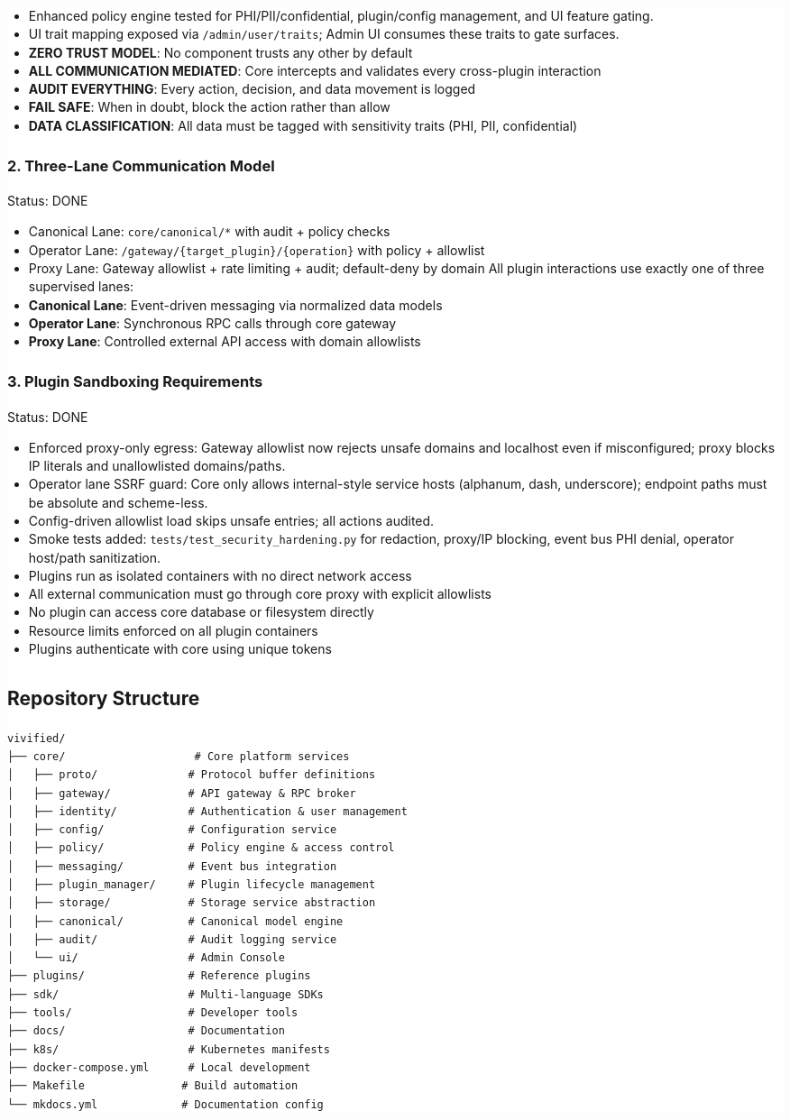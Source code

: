 - Enhanced policy engine tested for PHI/PII/confidential, plugin/config management, and UI feature gating.
- UI trait mapping exposed via `/admin/user/traits`; Admin UI consumes these traits to gate surfaces.
- **ZERO TRUST MODEL**: No component trusts any other by default
- **ALL COMMUNICATION MEDIATED**: Core intercepts and validates every cross-plugin interaction
- **AUDIT EVERYTHING**: Every action, decision, and data movement is logged
- **FAIL SAFE**: When in doubt, block the action rather than allow
- **DATA CLASSIFICATION**: All data must be tagged with sensitivity traits (PHI, PII, confidential)

### 2. Three-Lane Communication Model

Status: DONE

- Canonical Lane: `core/canonical/*` with audit + policy checks
- Operator Lane: `/gateway/{target_plugin}/{operation}` with policy + allowlist
- Proxy Lane: Gateway allowlist + rate limiting + audit; default-deny by domain
All plugin interactions use exactly one of three supervised lanes:
- **Canonical Lane**: Event-driven messaging via normalized data models
- **Operator Lane**: Synchronous RPC calls through core gateway
- **Proxy Lane**: Controlled external API access with domain allowlists

### 3. Plugin Sandboxing Requirements

Status: DONE

- Enforced proxy-only egress: Gateway allowlist now rejects unsafe domains and localhost even if misconfigured; proxy blocks IP literals and unallowlisted domains/paths.
- Operator lane SSRF guard: Core only allows internal-style service hosts (alphanum, dash, underscore); endpoint paths must be absolute and scheme-less.
- Config-driven allowlist load skips unsafe entries; all actions audited.
- Smoke tests added: `tests/test_security_hardening.py` for redaction, proxy/IP blocking, event bus PHI denial, operator host/path sanitization.
- Plugins run as isolated containers with no direct network access
- All external communication must go through core proxy with explicit allowlists
- No plugin can access core database or filesystem directly
- Resource limits enforced on all plugin containers
- Plugins authenticate with core using unique tokens

## Repository Structure

```
vivified/
├── core/                    # Core platform services
│   ├── proto/              # Protocol buffer definitions
│   ├── gateway/            # API gateway & RPC broker
│   ├── identity/           # Authentication & user management
│   ├── config/             # Configuration service
│   ├── policy/             # Policy engine & access control
│   ├── messaging/          # Event bus integration
│   ├── plugin_manager/     # Plugin lifecycle management
│   ├── storage/            # Storage service abstraction
│   ├── canonical/          # Canonical model engine
│   ├── audit/              # Audit logging service
│   └── ui/                 # Admin Console
├── plugins/                # Reference plugins
├── sdk/                    # Multi-language SDKs
├── tools/                  # Developer tools
├── docs/                   # Documentation
├── k8s/                    # Kubernetes manifests
├── docker-compose.yml      # Local development
├── Makefile               # Build automation
└── mkdocs.yml             # Documentation config
```
